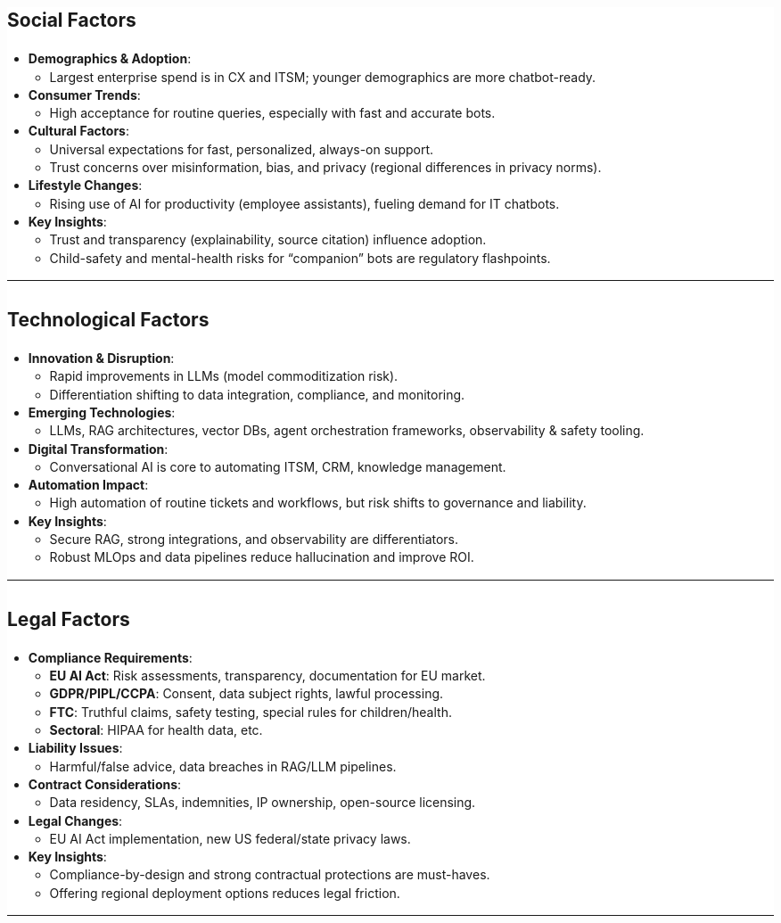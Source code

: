
## Social Factors

- **Demographics & Adoption**:  
  - Largest enterprise spend is in CX and ITSM; younger demographics are more chatbot-ready.
- **Consumer Trends**:  
  - High acceptance for routine queries, especially with fast and accurate bots.
- **Cultural Factors**:  
  - Universal expectations for fast, personalized, always-on support.
  - Trust concerns over misinformation, bias, and privacy (regional differences in privacy norms).
- **Lifestyle Changes**:  
  - Rising use of AI for productivity (employee assistants), fueling demand for IT chatbots.
- **Key Insights**:
  - Trust and transparency (explainability, source citation) influence adoption.
  - Child-safety and mental-health risks for “companion” bots are regulatory flashpoints.

---

## Technological Factors

- **Innovation & Disruption**:  
  - Rapid improvements in LLMs (model commoditization risk).
  - Differentiation shifting to data integration, compliance, and monitoring.
- **Emerging Technologies**:  
  - LLMs, RAG architectures, vector DBs, agent orchestration frameworks, observability & safety tooling.
- **Digital Transformation**:  
  - Conversational AI is core to automating ITSM, CRM, knowledge management.
- **Automation Impact**:  
  - High automation of routine tickets and workflows, but risk shifts to governance and liability.
- **Key Insights**:
  - Secure RAG, strong integrations, and observability are differentiators.
  - Robust MLOps and data pipelines reduce hallucination and improve ROI.

---

## Legal Factors

- **Compliance Requirements**:  
  - **EU AI Act**: Risk assessments, transparency, documentation for EU market.
  - **GDPR/PIPL/CCPA**: Consent, data subject rights, lawful processing.
  - **FTC**: Truthful claims, safety testing, special rules for children/health.
  - **Sectoral**: HIPAA for health data, etc.
- **Liability Issues**:  
  - Harmful/false advice, data breaches in RAG/LLM pipelines.
- **Contract Considerations**:  
  - Data residency, SLAs, indemnities, IP ownership, open-source licensing.
- **Legal Changes**:  
  - EU AI Act implementation, new US federal/state privacy laws.
- **Key Insights**:
  - Compliance-by-design and strong contractual protections are must-haves.
  - Offering regional deployment options reduces legal friction.

---